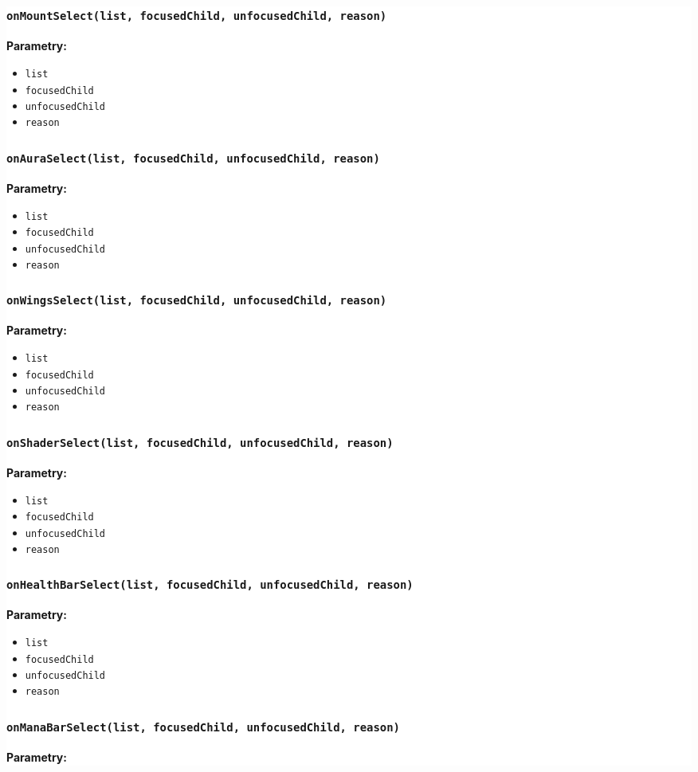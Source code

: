 ### `onMountSelect(list, focusedChild, unfocusedChild, reason)`

**Parametry:**

- `list`
- `focusedChild`
- `unfocusedChild`
- `reason`

### `onAuraSelect(list, focusedChild, unfocusedChild, reason)`

**Parametry:**

- `list`
- `focusedChild`
- `unfocusedChild`
- `reason`

### `onWingsSelect(list, focusedChild, unfocusedChild, reason)`

**Parametry:**

- `list`
- `focusedChild`
- `unfocusedChild`
- `reason`

### `onShaderSelect(list, focusedChild, unfocusedChild, reason)`

**Parametry:**

- `list`
- `focusedChild`
- `unfocusedChild`
- `reason`

### `onHealthBarSelect(list, focusedChild, unfocusedChild, reason)`

**Parametry:**

- `list`
- `focusedChild`
- `unfocusedChild`
- `reason`

### `onManaBarSelect(list, focusedChild, unfocusedChild, reason)`

**Parametry:**
